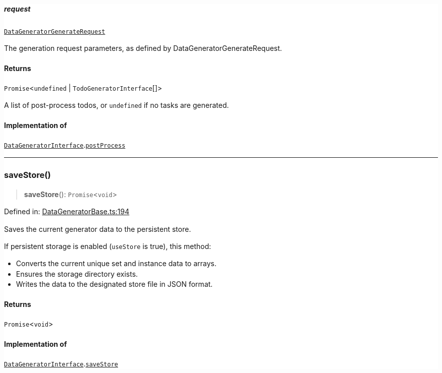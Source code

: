 ##### request

[`DataGeneratorGenerateRequest`](../interfaces/DataGeneratorGenerateRequest.md)

The generation request parameters, as defined by DataGeneratorGenerateRequest.

#### Returns

`Promise`\<`undefined` \| `TodoGeneratorInterface`[]\>

A list of post-process todos, or `undefined` if no tasks are generated.

#### Implementation of

[`DataGeneratorInterface`](../interfaces/DataGeneratorInterface.md).[`postProcess`](../interfaces/DataGeneratorInterface.md#postprocess)

***

### saveStore()

> **saveStore**(): `Promise`\<`void`\>

Defined in: [DataGeneratorBase.ts:194](https://github.com/xhubioTable/data-generator/blob/cfc6fb9019072a1983ea5e9d9a1f0cdbae55def6/src/DataGeneratorBase.ts#L194)

Saves the current generator data to the persistent store.

If persistent storage is enabled (`useStore` is true), this method:
- Converts the current unique set and instance data to arrays.
- Ensures the storage directory exists.
- Writes the data to the designated store file in JSON format.

#### Returns

`Promise`\<`void`\>

#### Implementation of

[`DataGeneratorInterface`](../interfaces/DataGeneratorInterface.md).[`saveStore`](../interfaces/DataGeneratorInterface.md#savestore)
